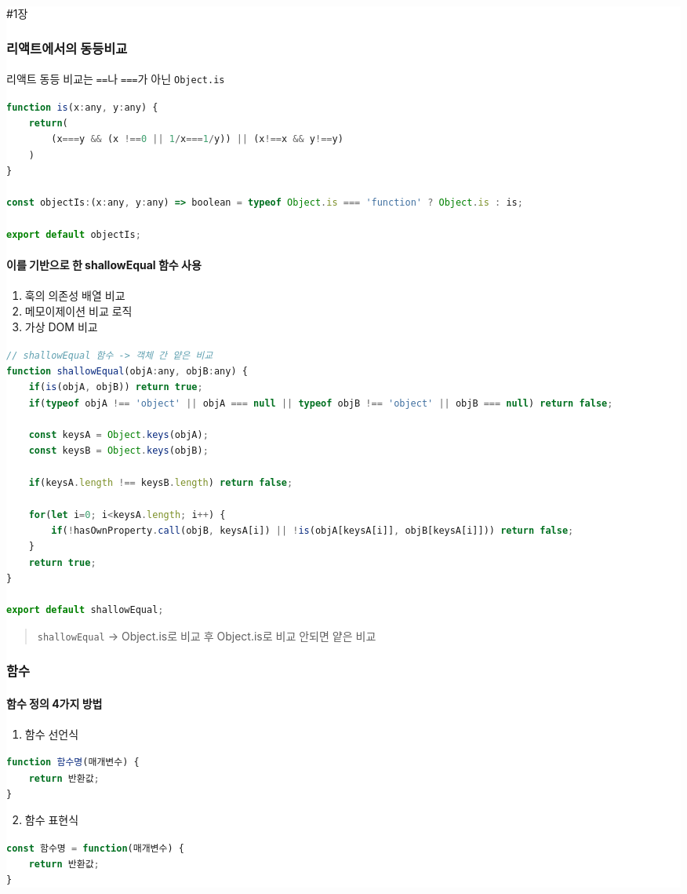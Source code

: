 #1장


### 리액트에서의 동등비교

리액트 동등 비교는 `==`나 `===`가 아닌 `Object.is`

```js
function is(x:any, y:any) {
    return(
        (x===y && (x !==0 || 1/x===1/y)) || (x!==x && y!==y)
    )
}

const objectIs:(x:any, y:any) => boolean = typeof Object.is === 'function' ? Object.is : is;

export default objectIs;
```

#### 이를 기반으로 한 shallowEqual 함수 사용 
1. 훅의 의존성 배열 비교
2. 메모이제이션 비교 로직
3. 가상 DOM 비교

```js
// shallowEqual 함수 -> 객체 간 얕은 비교
function shallowEqual(objA:any, objB:any) {
    if(is(objA, objB)) return true;
    if(typeof objA !== 'object' || objA === null || typeof objB !== 'object' || objB === null) return false;

    const keysA = Object.keys(objA);
    const keysB = Object.keys(objB);

    if(keysA.length !== keysB.length) return false;

    for(let i=0; i<keysA.length; i++) {
        if(!hasOwnProperty.call(objB, keysA[i]) || !is(objA[keysA[i]], objB[keysA[i]])) return false;
    }
    return true;
}

export default shallowEqual;
```
> ```shallowEqual```  -> Object.is로 비교 후 Object.is로 비교 안되면 얕은 비교


### 함수

#### 함수 정의 4가지 방법
1. 함수 선언식
```js
function 함수명(매개변수) {
    return 반환값;
}
```
2. 함수 표현식
```js
const 함수명 = function(매개변수) {
    return 반환값;
}
```
